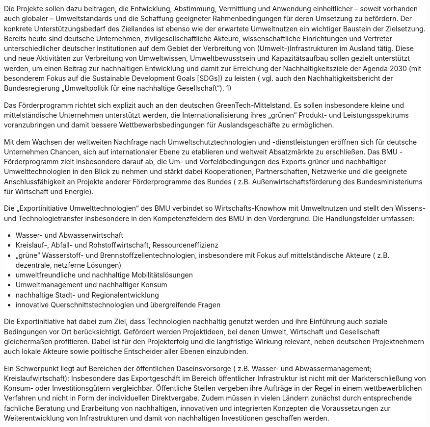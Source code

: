

Die Projekte sollen dazu beitragen, die Entwicklung, Abstimmung, Vermittlung und Anwendung einheitlicher – soweit vorhanden auch globaler – Umweltstandards und die Schaffung geeigneter Rahmenbedingungen für deren Umsetzung zu befördern. Der konkrete Unterstützungsbedarf des Ziellandes ist ebenso wie der erwartete Umweltnutzen ein wichtiger Baustein der Zielsetzung. Bereits heute sind deutsche Unternehmen, zivilgesellschaftliche Akteure, wissenschaftliche Einrichtungen und Vertreter unterschiedlicher deutscher Institutionen auf dem Gebiet der Verbreitung von (Umwelt-)Infrastrukturen im Ausland tätig. Diese und neue Aktivitäten zur Verbreitung von Umweltwissen, Umweltbewusstsein und Kapazitätsaufbau sollen gezielt unterstützt werden, um einen Beitrag zur nachhaltigen Entwicklung und damit zur Erreichung der Nachhaltigkeitsziele der Agenda 2030 (mit besonderem Fokus auf die Sustainable Development Goals [SDGs]) zu leisten (  vgl.  auch den Nachhaltigkeitsbericht der Bundesregierung „Umweltpolitik für eine nachhaltige Gesellschaft“).  1) 

Das Förderprogramm richtet sich explizit auch an den deutschen GreenTech-Mittelstand. Es sollen insbesondere kleine und mittelständische Unternehmen unterstützt werden, die Internationalisierung ihres „grünen“ Produkt- und Leistungsspektrums voranzubringen und damit bessere Wettbewerbsbedingungen für Auslandsgeschäfte zu ermöglichen. 

Mit dem Wachsen der weltweiten Nachfrage nach Umweltschutztechnologien und -dienstleistungen eröffnen sich für deutsche Unternehmen Chancen, sich auf internationaler Ebene zu etablieren und weltweit Absatzmärkte zu erschließen. Das  BMU  -Förderprogramm zielt insbesondere darauf ab, die Um- und Vorfeldbedingungen des Exports grüner und nachhaltiger Umwelttechnologien in den Blick zu nehmen und stärkt dabei Kooperationen, Partnerschaften, Netzwerke und die geeignete Anschlussfähigkeit an Projekte anderer Förderprogramme des Bundes (  z.B.  Außenwirtschaftsförderung des Bundesministeriums für Wirtschaft und Energie). 

Die „Exportinitiative Umwelttechnologien“ des  BMU  verbindet so Wirtschafts-Knowhow mit Umweltnutzen und stellt den Wissens- und Technologietransfer insbesondere in den Kompetenzfeldern des  BMU  in den Vordergrund. Die Handlungsfelder umfassen: 

  * Wasser- und Abwasserwirtschaft 
  * Kreislauf-, Abfall- und Rohstoffwirtschaft, Ressourceneffizienz 
  * „grüne“ Wasserstoff- und Brennstoffzellentechnologien, insbesondere mit Fokus auf mittelständische Akteure (  z.B.  dezentrale, netzferne Lösungen) 
  * umweltfreundliche und nachhaltige Mobilitätslösungen 
  * Umweltmanagement und nachhaltiger Konsum 
  * nachhaltige Stadt- und Regionalentwicklung 
  * innovative Querschnittstechnologien und übergreifende Fragen 



Die Exportinitiative hat dabei zum Ziel, dass Technologien nachhaltig genutzt werden und ihre Einführung auch soziale Bedingungen vor Ort berücksichtigt. Gefördert werden Projektideen, bei denen Umwelt, Wirtschaft und Gesellschaft gleichermaßen profitieren. Dabei ist für den Projekterfolg und die langfristige Wirkung relevant, neben deutschen Projektnehmern auch lokale Akteure sowie politische Entscheider aller Ebenen einzubinden. 

Ein Schwerpunkt liegt auf Bereichen der öffentlichen Daseinsvorsorge (  z.B.  Wasser- und Abwassermanagement; Kreislaufwirtschaft): Insbesondere das Exportgeschäft im Bereich öffentlicher Infrastruktur ist nicht mit der Markterschließung von Konsum- oder Investitionsgütern vergleichbar. Öffentliche Stellen vergeben ihre Aufträge in der Regel in einem wettbewerblichen Verfahren und nicht in Form der individuellen Direktvergabe. Zudem müssen in vielen Ländern zunächst durch entsprechende fachliche Beratung und Erarbeitung von nachhaltigen, innovativen und integrierten Konzepten die Voraussetzungen zur Weiterentwicklung von Infrastrukturen und damit von nachhaltigen Investitionen geschaffen werden. 
